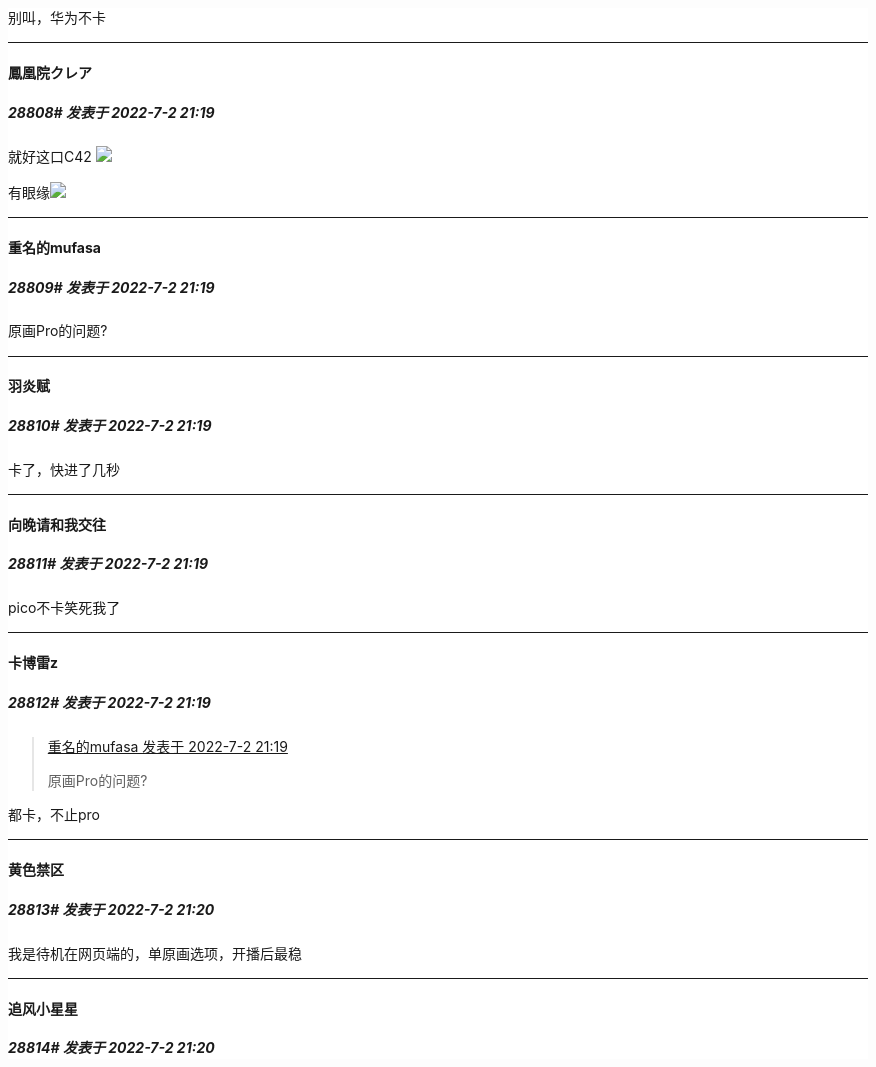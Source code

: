 别叫，华为不卡

*****

####  鳳凰院クレア  
##### 28808#       发表于 2022-7-2 21:19

就好这口C42 <img src="https://static.saraba1st.com/image/smiley/face2017/067.png" referrerpolicy="no-referrer">

有眼缘<img src="https://static.saraba1st.com/image/smiley/face2017/066.png" referrerpolicy="no-referrer">

*****

####  重名的mufasa  
##### 28809#       发表于 2022-7-2 21:19

原画Pro的问题?

*****

####  羽炎赋  
##### 28810#       发表于 2022-7-2 21:19

卡了，快进了几秒

*****

####  向晚请和我交往  
##### 28811#       发表于 2022-7-2 21:19

pico不卡笑死我了

*****

####  卡博雷z  
##### 28812#       发表于 2022-7-2 21:19

<blockquote><a href="httphttps://bbs.saraba1st.com/2b/forum.php?mod=redirect&amp;goto=findpost&amp;pid=56499658&amp;ptid=2074554" target="_blank">重名的mufasa 发表于 2022-7-2 21:19</a>

原画Pro的问题?</blockquote>
都卡，不止pro

*****

####  黄色禁区  
##### 28813#       发表于 2022-7-2 21:20

我是待机在网页端的，单原画选项，开播后最稳

*****

####  追风小星星  
##### 28814#       发表于 2022-7-2 21:20
